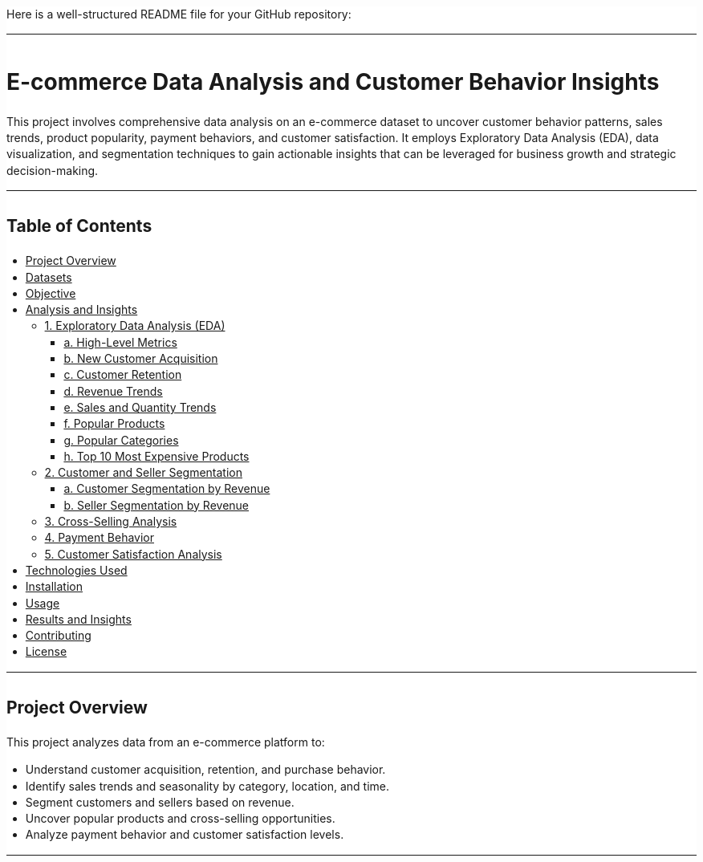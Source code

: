 Here is a well-structured README file for your GitHub repository:

---

# E-commerce Data Analysis and Customer Behavior Insights

This project involves comprehensive data analysis on an e-commerce dataset to uncover customer behavior patterns, sales trends, product popularity, payment behaviors, and customer satisfaction. It employs Exploratory Data Analysis (EDA), data visualization, and segmentation techniques to gain actionable insights that can be leveraged for business growth and strategic decision-making.

---

## Table of Contents
- [Project Overview](#project-overview)
- [Datasets](#datasets)
- [Objective](#objective)
- [Analysis and Insights](#analysis-and-insights)
  - [1. Exploratory Data Analysis (EDA)](#1-exploratory-data-analysis-eda)
    - [a. High-Level Metrics](#a-high-level-metrics)
    - [b. New Customer Acquisition](#b-new-customer-acquisition)
    - [c. Customer Retention](#c-customer-retention)
    - [d. Revenue Trends](#d-revenue-trends)
    - [e. Sales and Quantity Trends](#e-sales-and-quantity-trends)
    - [f. Popular Products](#f-popular-products)
    - [g. Popular Categories](#g-popular-categories)
    - [h. Top 10 Most Expensive Products](#h-top-10-most-expensive-products)
  - [2. Customer and Seller Segmentation](#2-customer-and-seller-segmentation)
    - [a. Customer Segmentation by Revenue](#a-customer-segmentation-by-revenue)
    - [b. Seller Segmentation by Revenue](#b-seller-segmentation-by-revenue)
  - [3. Cross-Selling Analysis](#3-cross-selling-analysis)
  - [4. Payment Behavior](#4-payment-behavior)
  - [5. Customer Satisfaction Analysis](#5-customer-satisfaction-analysis)
- [Technologies Used](#technologies-used)
- [Installation](#installation)
- [Usage](#usage)
- [Results and Insights](#results-and-insights)
- [Contributing](#contributing)
- [License](#license)

---

## Project Overview
This project analyzes data from an e-commerce platform to:
- Understand customer acquisition, retention, and purchase behavior.
- Identify sales trends and seasonality by category, location, and time.
- Segment customers and sellers based on revenue.
- Uncover popular products and cross-selling opportunities.
- Analyze payment behavior and customer satisfaction levels.

---